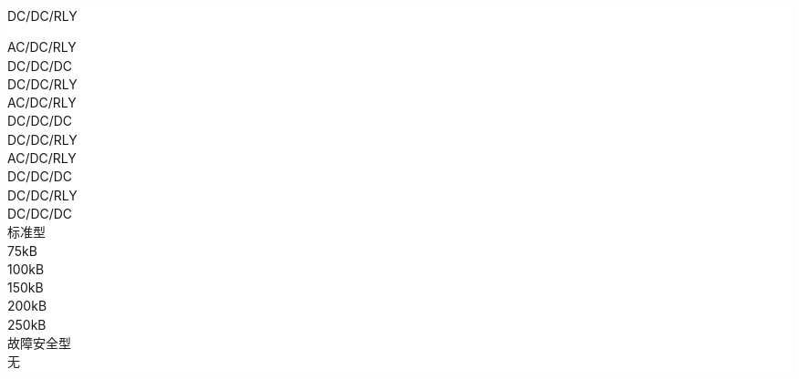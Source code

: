DC/DC/RLY
</div></td>
<td width="100"><div data-align="center">
AC/DC/RLY
</div></td>
<td width="100"><div data-align="center">
DC/DC/DC
</div></td>
<td width="100"><div data-align="center">
DC/DC/RLY
</div></td>
<td width="100"><div data-align="center">
AC/DC/RLY
</div></td>
<td width="100"><div data-align="center">
DC/DC/DC
</div></td>
<td width="100"><div data-align="center">
DC/DC/RLY
</div></td>
<td width="100"><div data-align="center">
AC/DC/RLY
</div></td>
<td width="100"><div data-align="center">
DC/DC/DC
</div></td>
<td width="100"><div data-align="center">
DC/DC/RLY
</div></td>
<td width="100"><div data-align="center">
DC/DC/DC
</div></td>
<td></td>
</tr>
<tr>
<td><div data-align="center">
标准型
</div></td>
<td colspan="3"><div data-align="center">
75kB
</div></td>
<td colspan="3"><div data-align="center">
100kB
</div></td>
<td colspan="3"><div data-align="center">
150kB
</div></td>
<td colspan="3"><div data-align="center">
200kB
</div></td>
<td width="100"><div data-align="center">
250kB
</div></td>
</tr>
<tr>
<td><div data-align="center">
故障安全型
</div></td>
<td colspan="3"><div data-align="center">
无
</div>
<div data-align="center">
&#10;</div>
<div data-align="center">